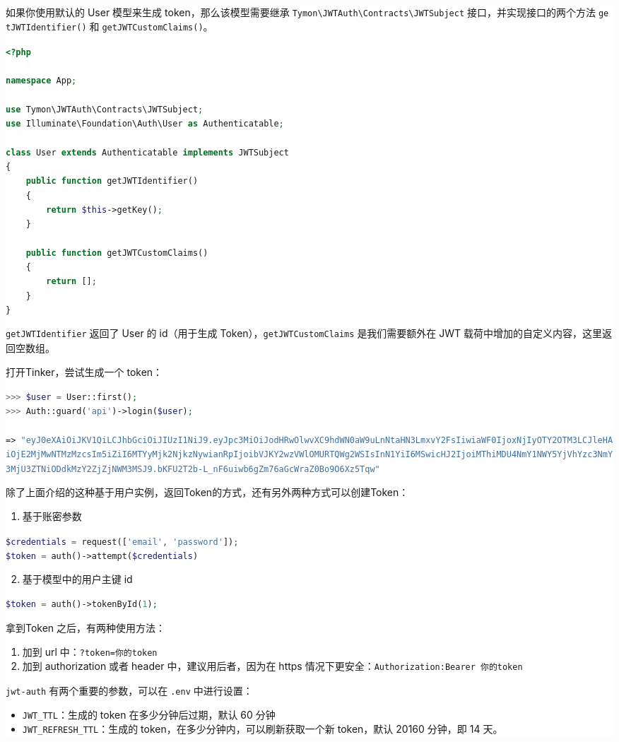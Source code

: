 如果你使用默认的 User 模型来生成 token，那么该模型需要继承 `Tymon\JWTAuth\Contracts\JWTSubject` 接口，并实现接口的两个方法 `getJWTIdentifier()` 和 `getJWTCustomClaims()`。
```php
<?php

namespace App;

use Tymon\JWTAuth\Contracts\JWTSubject;
use Illuminate\Foundation\Auth\User as Authenticatable;

class User extends Authenticatable implements JWTSubject
{
    public function getJWTIdentifier()
    {
        return $this->getKey();
    }
    
    public function getJWTCustomClaims()
    {
        return [];
    }
}
```

`getJWTIdentifier` 返回了 User 的 id（用于生成 Token），`getJWTCustomClaims` 是我们需要额外在 JWT 载荷中增加的自定义内容，这里返回空数组。

打开Tinker，尝试生成一个 token：
```php
>>> $user = User::first();
>>> Auth::guard('api')->login($user);

=> "eyJ0eXAiOiJKV1QiLCJhbGciOiJIUzI1NiJ9.eyJpc3MiOiJodHRwOlwvXC9hdWN0aW9uLnNtaHN3LmxvY2FsIiwiaWF0IjoxNjIyOTY2OTM3LCJleHAiOjE2MjMwNTMzMzcsIm5iZiI6MTYyMjk2NjkzNywianRpIjoibVJKY2wzVWlOMURTQWg2WSIsInN1YiI6MSwicHJ2IjoiMThiMDU4NmY1NWY5YjVhYzc3NmY3MjU3ZTNiODdkMzY2ZjZjNWM3MSJ9.bKFU2T2b-L_nF6uiwb6gZm76aGcWraZ0Bo9O6Xz5Tqw"
```
除了上面介绍的这种基于用户实例，返回Token的方式，还有另外两种方式可以创建Token：

1. 基于账密参数
```php
$credentials = request(['email', 'password']); 
$token = auth()->attempt($credentials)
```

2. 基于模型中的用户主键 id
```php
$token = auth()->tokenById(1);
```

拿到Token 之后，有两种使用方法：

1. 加到 url 中：`?token=你的token`
2. 加到 authorization 或者 header 中，建议用后者，因为在 https 情况下更安全：`Authorization:Bearer 你的token`

`jwt-auth` 有两个重要的参数，可以在 `.env` 中进行设置：
* `JWT_TTL`：生成的 token 在多少分钟后过期，默认 60 分钟
* `JWT_REFRESH_TTL`：生成的 token，在多少分钟内，可以刷新获取一个新 token，默认 20160 分钟，即 14 天。
